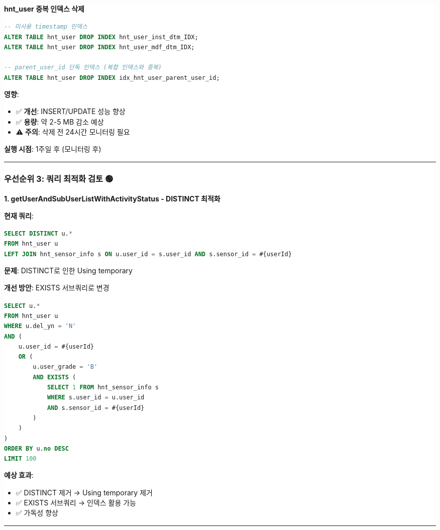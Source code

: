 **hnt_user 중복 인덱스 삭제**
```sql
-- 미사용 timestamp 인덱스
ALTER TABLE hnt_user DROP INDEX hnt_user_inst_dtm_IDX;
ALTER TABLE hnt_user DROP INDEX hnt_user_mdf_dtm_IDX;

-- parent_user_id 단독 인덱스 (복합 인덱스와 중복)
ALTER TABLE hnt_user DROP INDEX idx_hnt_user_parent_user_id;
```

**영향**:
- ✅ **개선**: INSERT/UPDATE 성능 향상
- ✅ **용량**: 약 2-5 MB 감소 예상
- ⚠️ **주의**: 삭제 전 24시간 모니터링 필요

**실행 시점**: 1주일 후 (모니터링 후)

---

### 우선순위 3: 쿼리 최적화 검토 🟢

**1. getUserAndSubUserListWithActivityStatus - DISTINCT 최적화**

**현재 쿼리**:
```sql
SELECT DISTINCT u.*
FROM hnt_user u
LEFT JOIN hnt_sensor_info s ON u.user_id = s.user_id AND s.sensor_id = #{userId}
```

**문제**: DISTINCT로 인한 Using temporary

**개선 방안**: EXISTS 서브쿼리로 변경
```sql
SELECT u.*
FROM hnt_user u
WHERE u.del_yn = 'N'
AND (
    u.user_id = #{userId}
    OR (
        u.user_grade = 'B'
        AND EXISTS (
            SELECT 1 FROM hnt_sensor_info s
            WHERE s.user_id = u.user_id
            AND s.sensor_id = #{userId}
        )
    )
)
ORDER BY u.no DESC
LIMIT 100
```

**예상 효과**:
- ✅ DISTINCT 제거 → Using temporary 제거
- ✅ EXISTS 서브쿼리 → 인덱스 활용 가능
- ✅ 가독성 향상

---